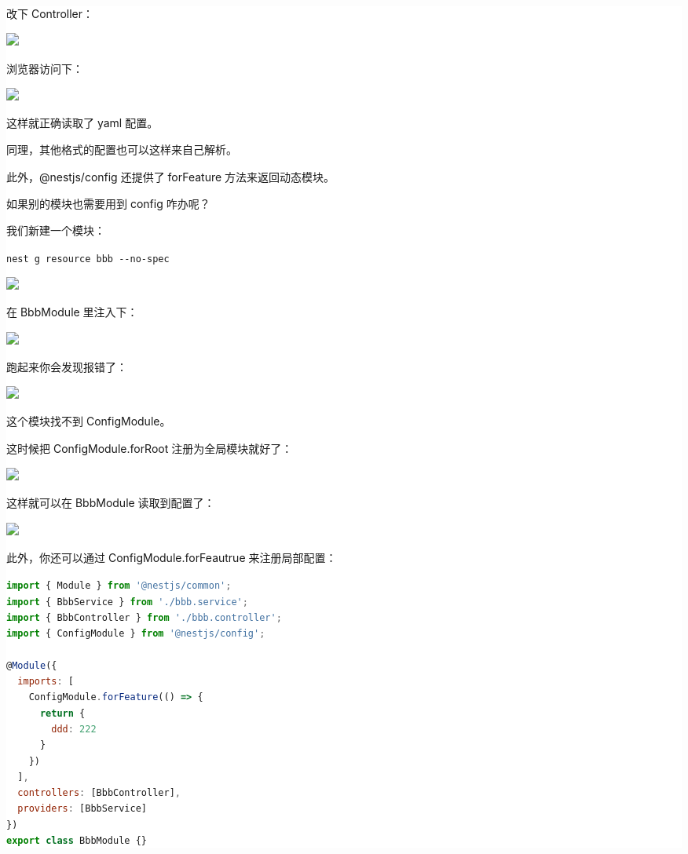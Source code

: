 改下 Controller：

![](https://p6-juejin.byteimg.com/tos-cn-i-k3u1fbpfcp/062c1afd220143b081308142547ef6be~tplv-k3u1fbpfcp-watermark.image?)

浏览器访问下：

![](https://p1-juejin.byteimg.com/tos-cn-i-k3u1fbpfcp/a2dce07081404764b3f2cc619729158a~tplv-k3u1fbpfcp-watermark.image?)

这样就正确读取了 yaml 配置。

同理，其他格式的配置也可以这样来自己解析。

此外，@nestjs/config 还提供了 forFeature 方法来返回动态模块。

如果别的模块也需要用到 config 咋办呢？

我们新建一个模块：

```
nest g resource bbb --no-spec
```

![](https://p1-juejin.byteimg.com/tos-cn-i-k3u1fbpfcp/3ddde61b734548789b0ee9ca2f2c9494~tplv-k3u1fbpfcp-watermark.image?)

在 BbbModule 里注入下：

![](https://p1-juejin.byteimg.com/tos-cn-i-k3u1fbpfcp/b0511ebef3004c269086d1becabe14ff~tplv-k3u1fbpfcp-watermark.image?)

跑起来你会发现报错了：

![](https://p9-juejin.byteimg.com/tos-cn-i-k3u1fbpfcp/a766120890474820a122b4e5122dfe74~tplv-k3u1fbpfcp-watermark.image?)

这个模块找不到 ConfigModule。

这时候把 ConfigModule.forRoot 注册为全局模块就好了：

![](https://p9-juejin.byteimg.com/tos-cn-i-k3u1fbpfcp/4834cef339cd421ebcaf599bd44d6325~tplv-k3u1fbpfcp-watermark.image?)

这样就可以在 BbbModule 读取到配置了：

![](https://p6-juejin.byteimg.com/tos-cn-i-k3u1fbpfcp/ef25346ebe7349f595c36950598e1049~tplv-k3u1fbpfcp-watermark.image?)

此外，你还可以通过 ConfigModule.forFeautrue 来注册局部配置：
```javascript
import { Module } from '@nestjs/common';
import { BbbService } from './bbb.service';
import { BbbController } from './bbb.controller';
import { ConfigModule } from '@nestjs/config';

@Module({
  imports: [
    ConfigModule.forFeature(() => {
      return {
        ddd: 222
      }
    })
  ],
  controllers: [BbbController],
  providers: [BbbService]
})
export class BbbModule {}
```

